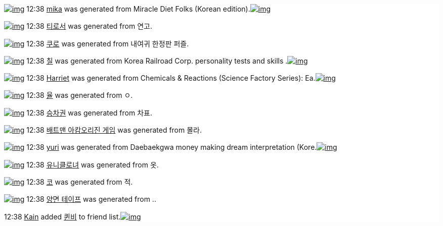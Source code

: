 [![img](http://www.deviantsart.com/19ejkq6.png)](http://www.barcodekanojo.com/kanojo/2967711/mika) 12:38 [mika](http://www.barcodekanojo.com/kanojo/2967711/mika) was generated from Miracle Diet Folks (Korean edition).[![img](http://www.deviantsart.com/3elt2j1.jpeg)](http://www.barcodekanojo.com/product_images/barcode/5637515/1402025851/Miracle%20Diet%20Folks%20%28Korean%20edition%29.jpg)

[![img](http://www.deviantsart.com/1fs736h.png)](http://www.barcodekanojo.com/kanojo/2967712/%ED%8B%B0%EB%A1%9C%EC%84%9C) 12:38 [티로서](http://www.barcodekanojo.com/kanojo/2967712/%ED%8B%B0%EB%A1%9C%EC%84%9C) was generated from 연고.

[![img](http://www.deviantsart.com/22sj3ev.png)](http://www.barcodekanojo.com/kanojo/2967713/%EC%BF%A0%EB%A1%9C) 12:38 [쿠로](http://www.barcodekanojo.com/kanojo/2967713/%EC%BF%A0%EB%A1%9C) was generated from 내여귀 한정판 퍼즐.

[![img](http://www.deviantsart.com/1gcq7mi.png)](http://www.barcodekanojo.com/kanojo/2967714/%EC%B9%A0) 12:38 [칠](http://www.barcodekanojo.com/kanojo/2967714/%EC%B9%A0) was generated from Korea Railroad Corp. personality tests and skills .[![img](http://www.deviantsart.com/13t85qs.jpeg)](http://www.barcodekanojo.com/product_images/barcode/5637518/1402025875/Korea%20Railroad%20Corp.%20personality%20tests%20and%20skills%20.jpg)

[![img](http://www.deviantsart.com/3bepg7h.png)](http://www.barcodekanojo.com/kanojo/2967716/Harriet) 12:38 [Harriet](http://www.barcodekanojo.com/kanojo/2967716/Harriet) was generated from Chemicals &amp; Reactions (Science Factory Series): Ea.[![img](http://www.deviantsart.com/3c18m2u.jpeg)](http://www.barcodekanojo.com/product_images/barcode/5637519/1402025876/Chemicals%20%26%20Reactions%20%28Science%20Factory%20Series%29%3A%20Ea.jpg)

[![img](http://www.deviantsart.com/2uo6ama.png)](http://www.barcodekanojo.com/kanojo/2967715/%EC%9C%A8) 12:38 [율](http://www.barcodekanojo.com/kanojo/2967715/%EC%9C%A8) was generated from ㅇ.

[![img](http://www.deviantsart.com/208gb79.png)](http://www.barcodekanojo.com/kanojo/2967717/%EC%8A%B9%EC%B0%A8%EA%B6%8C) 12:38 [승차권](http://www.barcodekanojo.com/kanojo/2967717/%EC%8A%B9%EC%B0%A8%EA%B6%8C) was generated from 차표.

[![img](http://www.deviantsart.com/3segnoa.png)](http://www.barcodekanojo.com/kanojo/2967718/%EB%B0%B0%ED%8A%B8%EB%A7%A8%20%EC%95%84%EC%BA%84%EC%98%A4%EB%A6%AC%EC%A7%84%20%EA%B2%8C%EC%9E%84) 12:38 [배트맨 아캄오리진 게임](http://www.barcodekanojo.com/kanojo/2967718/%EB%B0%B0%ED%8A%B8%EB%A7%A8%20%EC%95%84%EC%BA%84%EC%98%A4%EB%A6%AC%EC%A7%84%20%EA%B2%8C%EC%9E%84) was generated from 몰라.

[![img](http://www.deviantsart.com/6rc4of.png)](http://www.barcodekanojo.com/kanojo/2967719/yuri) 12:38 [yuri](http://www.barcodekanojo.com/kanojo/2967719/yuri) was generated from Daebaekgwa money making dream interpretation (Kore.[![img](http://www.deviantsart.com/2m2u57f.jpeg)](http://www.barcodekanojo.com/product_images/barcode/5637523/1402025909/Daebaekgwa%20money%20making%20dream%20interpretation%20%28Kore.jpg)

[![img](http://www.deviantsart.com/2t1nte8.png)](http://www.barcodekanojo.com/kanojo/2967720/%EC%9C%A0%EB%8B%88%ED%81%B4%EB%A1%9C%EB%85%80) 12:38 [유니클로녀](http://www.barcodekanojo.com/kanojo/2967720/%EC%9C%A0%EB%8B%88%ED%81%B4%EB%A1%9C%EB%85%80) was generated from 옷.

[![img](http://www.deviantsart.com/24ggcc8.png)](http://www.barcodekanojo.com/kanojo/2967721/%EC%BD%94) 12:38 [코](http://www.barcodekanojo.com/kanojo/2967721/%EC%BD%94) was generated from 적.

[![img](http://www.deviantsart.com/k3h6v.png)](http://www.barcodekanojo.com/kanojo/2967722/%EC%96%91%EB%A9%B4%20%ED%85%8C%EC%9D%B4%ED%94%84) 12:38 [양면 테이프](http://www.barcodekanojo.com/kanojo/2967722/%EC%96%91%EB%A9%B4%20%ED%85%8C%EC%9D%B4%ED%94%84) was generated from ..

12:38 [Kain](http://www.barcodekanojo.com/user/462223/Kain) added [퀸비](http://www.barcodekanojo.com/kanojo/2589913/%ED%80%B8%EB%B9%84) to friend list.[![img](http://www.deviantsart.com/3e4drqm.png)](http://www.barcodekanojo.com/kanojo/2589913/%ED%80%B8%EB%B9%84)
